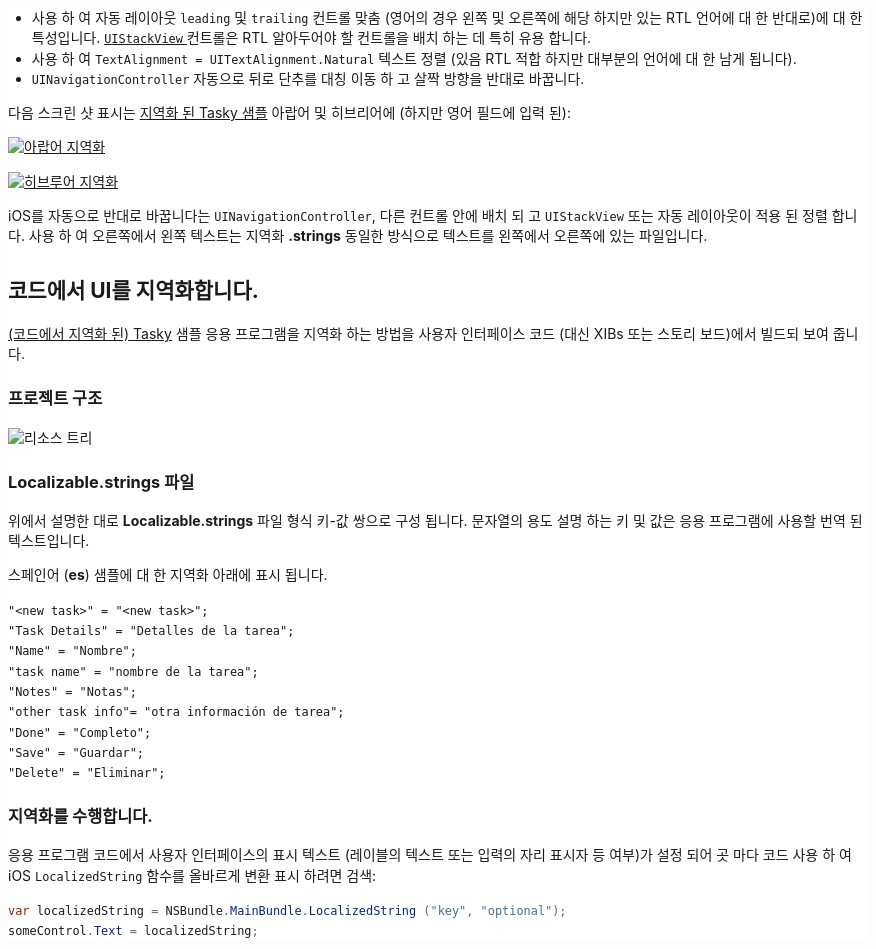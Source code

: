 * 사용 하 여 자동 레이아웃 `leading` 및 `trailing` 컨트롤 맞춤 (영어의 경우 왼쪽 및 오른쪽에 해당 하지만 있는 RTL 언어에 대 한 반대로)에 대 한 특성입니다.
  [ `UIStackView` ](~/ios/user-interface/controls/uistackview.md) 컨트롤은 RTL 알아두어야 할 컨트롤을 배치 하는 데 특히 유용 합니다.
* 사용 하 여 `TextAlignment = UITextAlignment.Natural` 텍스트 정렬 (있음 RTL 적합 하지만 대부분의 언어에 대 한 남게 됩니다).
* `UINavigationController` 자동으로 뒤로 단추를 대칭 이동 하 고 살짝 방향을 반대로 바꿉니다.

다음 스크린 샷 표시는 [지역화 된 Tasky 샘플](https://github.com/conceptdev/xamarin-samples/tree/master/TaskyL10n) 아랍어 및 히브리어에 (하지만 영어 필드에 입력 된):

[![](images/rtl-ar-sml.png "아랍어 지역화")](images/rtl-ar.png#lightbox "Arabic") 

[![](images/rtl-he-sml.png "히브루어 지역화")](images/rtl-he.png#lightbox "Hebrew")

iOS를 자동으로 반대로 바꿉니다는 `UINavigationController`, 다른 컨트롤 안에 배치 되 고 `UIStackView` 또는 자동 레이아웃이 적용 된 정렬 합니다.
사용 하 여 오른쪽에서 왼쪽 텍스트는 지역화 **.strings** 동일한 방식으로 텍스트를 왼쪽에서 오른쪽에 있는 파일입니다.

<a name="code"/>

## <a name="localizing-the-ui-in-code"></a>코드에서 UI를 지역화합니다.

[(코드에서 지역화 된) Tasky](https://github.com/conceptdev/xamarin-samples/tree/master/TaskyL10n) 샘플 응용 프로그램을 지역화 하는 방법을 사용자 인터페이스 코드 (대신 XIBs 또는 스토리 보드)에서 빌드되 보여 줍니다.

### <a name="project-structure"></a>프로젝트 구조

![](images/solution-code.png "리소스 트리")

### <a name="localizablestrings-file"></a>Localizable.strings 파일

위에서 설명한 대로 **Localizable.strings** 파일 형식 키-값 쌍으로 구성 됩니다. 문자열의 용도 설명 하는 키 및 값은 응용 프로그램에 사용할 번역 된 텍스트입니다.

스페인어 (**es**) 샘플에 대 한 지역화 아래에 표시 됩니다.

```console
"<new task>" = "<new task>";
"Task Details" = "Detalles de la tarea";
"Name" = "Nombre";
"task name" = "nombre de la tarea";
"Notes" = "Notas";
"other task info"= "otra información de tarea";
"Done" = "Completo";
"Save" = "Guardar";
"Delete" = "Eliminar";
```

### <a name="performing-the-localization"></a>지역화를 수행합니다.

응용 프로그램 코드에서 사용자 인터페이스의 표시 텍스트 (레이블의 텍스트 또는 입력의 자리 표시자 등 여부)가 설정 되어 곳 마다 코드 사용 하 여 iOS `LocalizedString` 함수를 올바르게 변환 표시 하려면 검색:

```csharp
var localizedString = NSBundle.MainBundle.LocalizedString ("key", "optional");
someControl.Text = localizedString;
```
